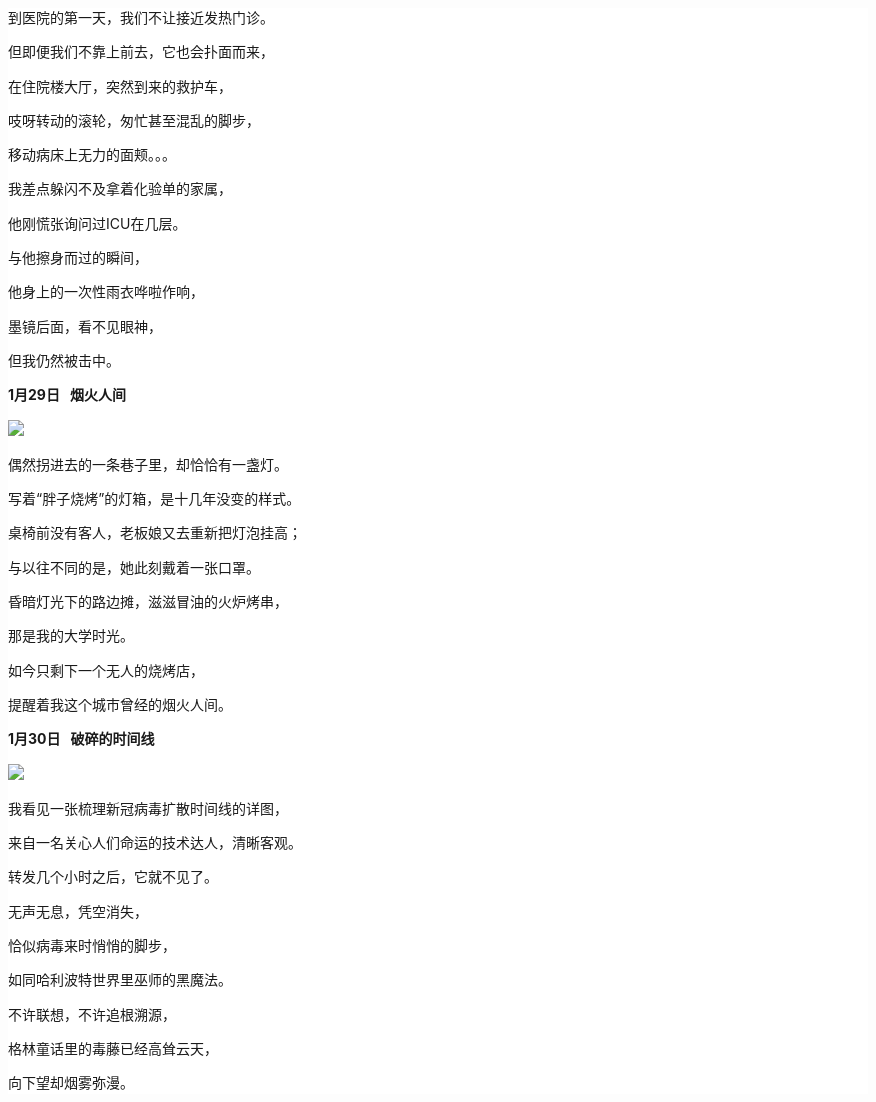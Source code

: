 到医院的第一天，我们不让接近发热门诊。  

但即便我们不靠上前去，它也会扑面而来，  

在住院楼大厅，突然到来的救护车，  

吱呀转动的滚轮，匆忙甚至混乱的脚步，

移动病床上无力的面颊。。。  

我差点躲闪不及拿着化验单的家属，  

他刚慌张询问过ICU在几层。  

与他擦身而过的瞬间，  

他身上的一次性雨衣哗啦作响，

墨镜后面，看不见眼神，  

但我仍然被击中。

**1月29日   烟火人间**

![](https://images.weserv.nl/?url=https%3A//mmbiz.qpic.cn/mmbiz_jpg/zJIL9v1Ym1WJdHXEDYRSqjaC2PQw1oOaRFZFYDOEvVvokDmnElMmeDCduFUG5Chfjb39ahY2DEqQ2gjchKGgww/640%3Fwx_fmt%3Djpeg)

偶然拐进去的一条巷子里，却恰恰有一盏灯。  

写着“胖子烧烤”的灯箱，是十几年没变的样式。  

桌椅前没有客人，老板娘又去重新把灯泡挂高；

与以往不同的是，她此刻戴着一张口罩。  

昏暗灯光下的路边摊，滋滋冒油的火炉烤串，

那是我的大学时光。

如今只剩下一个无人的烧烤店，

提醒着我这个城市曾经的烟火人间。

**1月30日   破碎的时间线**

![](https://images.weserv.nl/?url=https%3A//mmbiz.qpic.cn/mmbiz_jpg/zJIL9v1Ym1WL4iaZE4gAU3Xdjt70AicP7Wp1IBibxWhImKcla0JiaYLxnwcCAToyC1q1q6MiaIRwGiclSiaU6bQDvnZ7Q/640%3Fwx_fmt%3Djpeg)

我看见一张梳理新冠病毒扩散时间线的详图，

来自一名关心人们命运的技术达人，清晰客观。

转发几个小时之后，它就不见了。  

无声无息，凭空消失，  

恰似病毒来时悄悄的脚步，  

如同哈利波特世界里巫师的黑魔法。  

不许联想，不许追根溯源，  

格林童话里的毒藤已经高耸云天，  

向下望却烟雾弥漫。  
